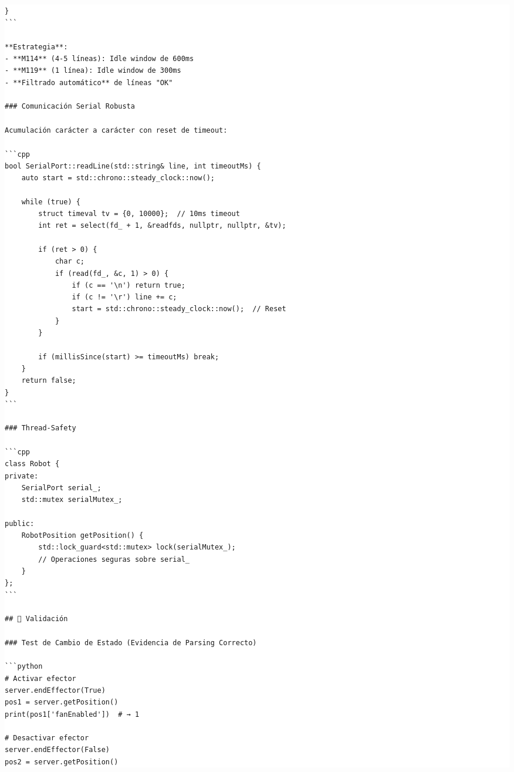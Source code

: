 ``````
}
```

**Estrategia**:
- **M114** (4-5 líneas): Idle window de 600ms
- **M119** (1 línea): Idle window de 300ms
- **Filtrado automático** de líneas "OK"

### Comunicación Serial Robusta

Acumulación carácter a carácter con reset de timeout:

```cpp
bool SerialPort::readLine(std::string& line, int timeoutMs) {
    auto start = std::chrono::steady_clock::now();
    
    while (true) {
        struct timeval tv = {0, 10000};  // 10ms timeout
        int ret = select(fd_ + 1, &readfds, nullptr, nullptr, &tv);
        
        if (ret > 0) {
            char c;
            if (read(fd_, &c, 1) > 0) {
                if (c == '\n') return true;
                if (c != '\r') line += c;
                start = std::chrono::steady_clock::now();  // Reset
            }
        }
        
        if (millisSince(start) >= timeoutMs) break;
    }
    return false;
}
```

### Thread-Safety

```cpp
class Robot {
private:
    SerialPort serial_;
    std::mutex serialMutex_;
    
public:
    RobotPosition getPosition() {
        std::lock_guard<std::mutex> lock(serialMutex_);
        // Operaciones seguras sobre serial_
    }
};
```

## 🧪 Validación

### Test de Cambio de Estado (Evidencia de Parsing Correcto)

```python
# Activar efector
server.endEffector(True)
pos1 = server.getPosition()
print(pos1['fanEnabled'])  # → 1

# Desactivar efector
server.endEffector(False)
pos2 = server.getPosition()
``````